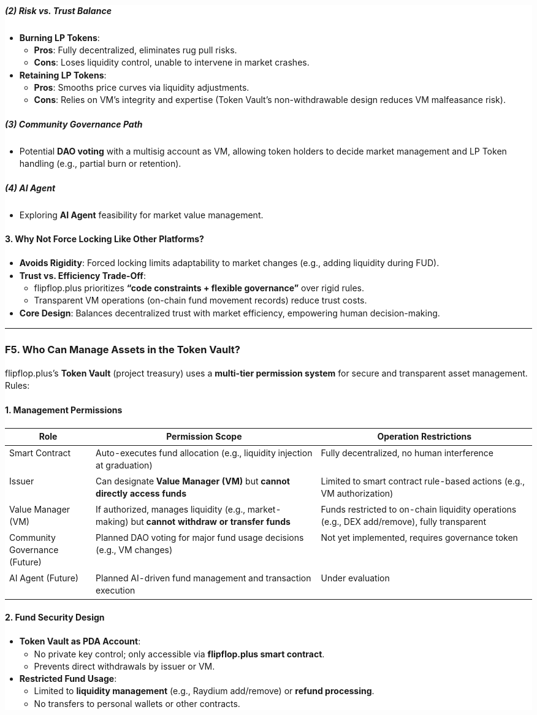 ##### (2) Risk vs. Trust Balance
- **Burning LP Tokens**:
  - **Pros**: Fully decentralized, eliminates rug pull risks.
  - **Cons**: Loses liquidity control, unable to intervene in market crashes.
- **Retaining LP Tokens**:
  - **Pros**: Smooths price curves via liquidity adjustments.
  - **Cons**: Relies on VM’s integrity and expertise (Token Vault’s non-withdrawable design reduces VM malfeasance risk).

##### (3) Community Governance Path
- Potential **DAO voting** with a multisig account as VM, allowing token holders to decide market management and LP Token handling (e.g., partial burn or retention).

##### (4) AI Agent
- Exploring **AI Agent** feasibility for market value management.

#### 3. Why Not Force Locking Like Other Platforms?
- **Avoids Rigidity**: Forced locking limits adaptability to market changes (e.g., adding liquidity during FUD).
- **Trust vs. Efficiency Trade-Off**:
  - flipflop.plus prioritizes **“code constraints + flexible governance”** over rigid rules.
  - Transparent VM operations (on-chain fund movement records) reduce trust costs.
- **Core Design**: Balances decentralized trust with market efficiency, empowering human decision-making.

---

### F5. Who Can Manage Assets in the Token Vault?
flipflop.plus’s **Token Vault** (project treasury) uses a **multi-tier permission system** for secure and transparent asset management. Rules:

#### 1. Management Permissions
| Role | Permission Scope | Operation Restrictions |
|------|------------------|-----------------------|
| Smart Contract | Auto-executes fund allocation (e.g., liquidity injection at graduation) | Fully decentralized, no human interference |
| Issuer | Can designate **Value Manager (VM)** but **cannot directly access funds** | Limited to smart contract rule-based actions (e.g., VM authorization) |
| Value Manager (VM) | If authorized, manages liquidity (e.g., market-making) but **cannot withdraw or transfer funds** | Funds restricted to on-chain liquidity operations (e.g., DEX add/remove), fully transparent |
| Community Governance (Future) | Planned DAO voting for major fund usage decisions (e.g., VM changes) | Not yet implemented, requires governance token |
| AI Agent (Future) | Planned AI-driven fund management and transaction execution | Under evaluation |

#### 2. Fund Security Design
- **Token Vault as PDA Account**:
  - No private key control; only accessible via **flipflop.plus smart contract**.
  - Prevents direct withdrawals by issuer or VM.
- **Restricted Fund Usage**:
  - Limited to **liquidity management** (e.g., Raydium add/remove) or **refund processing**.
  - No transfers to personal wallets or other contracts.
